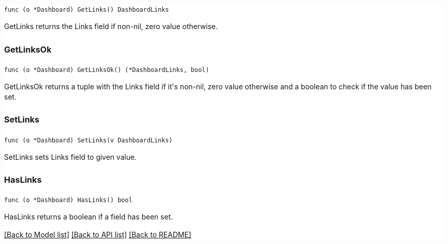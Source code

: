 `func (o *Dashboard) GetLinks() DashboardLinks`

GetLinks returns the Links field if non-nil, zero value otherwise.

### GetLinksOk

`func (o *Dashboard) GetLinksOk() (*DashboardLinks, bool)`

GetLinksOk returns a tuple with the Links field if it's non-nil, zero value otherwise
and a boolean to check if the value has been set.

### SetLinks

`func (o *Dashboard) SetLinks(v DashboardLinks)`

SetLinks sets Links field to given value.

### HasLinks

`func (o *Dashboard) HasLinks() bool`

HasLinks returns a boolean if a field has been set.


[[Back to Model list]](../README.md#documentation-for-models) [[Back to API list]](../README.md#documentation-for-api-endpoints) [[Back to README]](../README.md)


